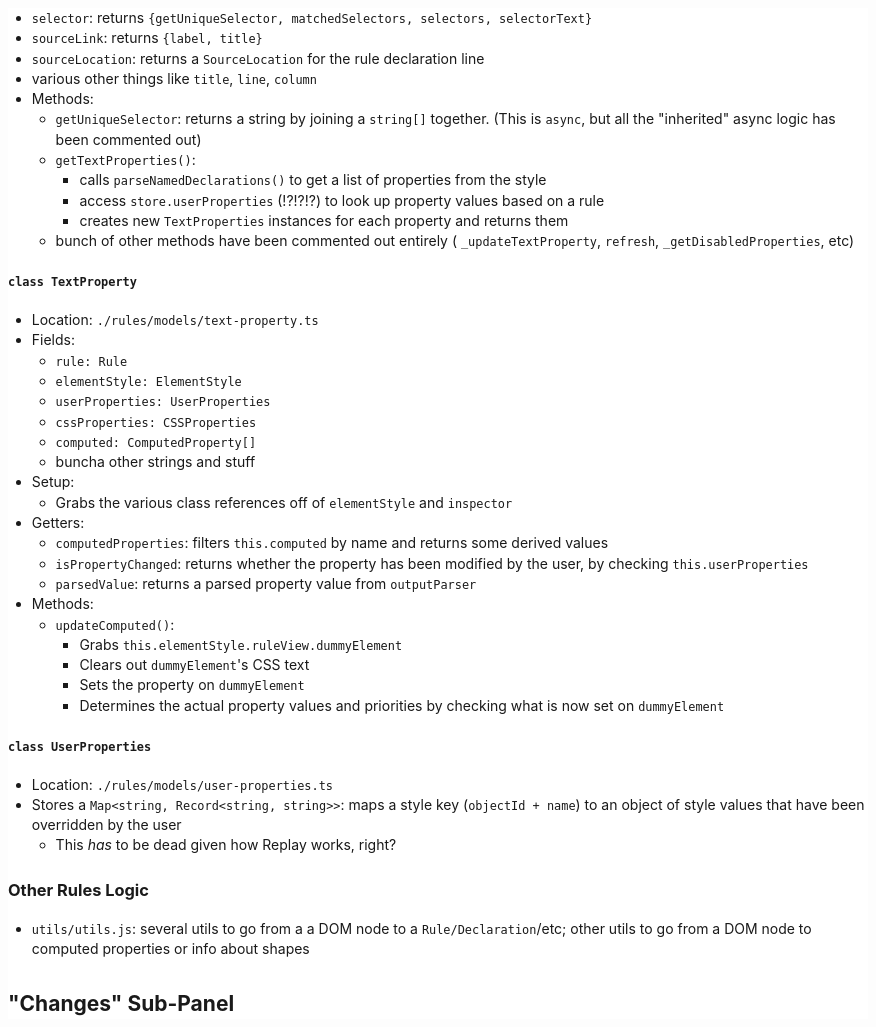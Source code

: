   - `selector`: returns `{getUniqueSelector, matchedSelectors, selectors, selectorText}`
  - `sourceLink`: returns `{label, title}`
  - `sourceLocation`: returns a `SourceLocation` for the rule declaration line
  - various other things like `title`, `line`, `column`
- Methods:
  - `getUniqueSelector`: returns a string by joining a `string[]` together. (This is `async`, but all the "inherited" async logic has been commented out)
  - `getTextProperties()`: 
    - calls `parseNamedDeclarations()` to get a list of properties from the style
    - access `store.userProperties` (!?!?!?) to look up property values based on a rule
    - creates new `TextProperties` instances for each property and returns them
  - bunch of other methods have been commented out entirely ( `_updateTextProperty`, `refresh`, `_getDisabledProperties`, etc)
  
#### `class TextProperty`

- Location: `./rules/models/text-property.ts`
- Fields: 
  - `rule: Rule`
  - `elementStyle: ElementStyle`
  - `userProperties: UserProperties`
  - `cssProperties: CSSProperties`
  - `computed: ComputedProperty[]`
  - buncha other strings and stuff
- Setup:
  - Grabs the various class references off of `elementStyle` and `inspector`
- Getters:
  - `computedProperties`: filters `this.computed` by name and returns some derived values
  - `isPropertyChanged`: returns whether the property has been modified by the user, by checking `this.userProperties`
  - `parsedValue`: returns a parsed property value from `outputParser`
- Methods:
  - `updateComputed()`:
    - Grabs `this.elementStyle.ruleView.dummyElement`
    - Clears out `dummyElement`'s CSS text
    - Sets the property on `dummyElement`
    - Determines the actual property values and priorities by checking what is now set on `dummyElement`

#### `class UserProperties`

- Location: `./rules/models/user-properties.ts`
- Stores a `Map<string, Record<string, string>>`: maps a style key (`objectId + name`) to an object of style values that have been overridden by the user
  - This _has_ to be dead given how Replay works, right?
  
  
### Other Rules Logic

- `utils/utils.js`: several utils to go from a a DOM node to a `Rule/Declaration`/etc; other utils to go from a DOM node to computed properties or info about shapes


## "Changes" Sub-Panel
